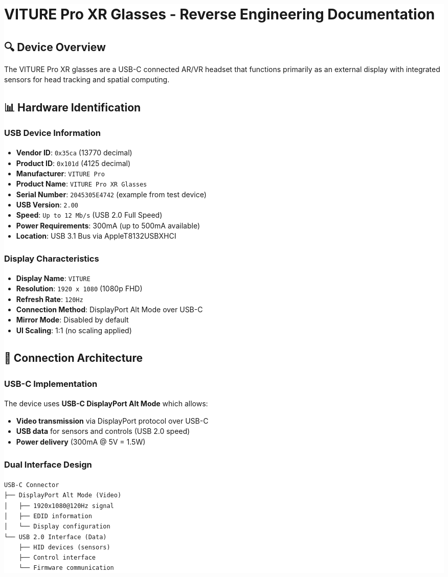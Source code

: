 # VITURE Pro XR Glasses - Reverse Engineering Documentation

## 🔍 Device Overview

The VITURE Pro XR glasses are a USB-C connected AR/VR headset that functions primarily as an external display with integrated sensors for head tracking and spatial computing.

## 📊 Hardware Identification

### USB Device Information
- **Vendor ID**: `0x35ca` (13770 decimal)
- **Product ID**: `0x101d` (4125 decimal)
- **Manufacturer**: `VITURE Pro`
- **Product Name**: `VITURE Pro XR Glasses`
- **Serial Number**: `2045305E4742` (example from test device)
- **USB Version**: `2.00`
- **Speed**: `Up to 12 Mb/s` (USB 2.0 Full Speed)
- **Power Requirements**: 300mA (up to 500mA available)
- **Location**: USB 3.1 Bus via AppleT8132USBXHCI

### Display Characteristics
- **Display Name**: `VITURE`
- **Resolution**: `1920 x 1080` (1080p FHD)
- **Refresh Rate**: `120Hz`
- **Connection Method**: DisplayPort Alt Mode over USB-C
- **Mirror Mode**: Disabled by default
- **UI Scaling**: 1:1 (no scaling applied)

## 🔌 Connection Architecture

### USB-C Implementation
The device uses **USB-C DisplayPort Alt Mode** which allows:
- **Video transmission** via DisplayPort protocol over USB-C
- **USB data** for sensors and controls (USB 2.0 speed)
- **Power delivery** (300mA @ 5V = 1.5W)

### Dual Interface Design
```
USB-C Connector
├── DisplayPort Alt Mode (Video)
│   ├── 1920x1080@120Hz signal
│   ├── EDID information
│   └── Display configuration
└── USB 2.0 Interface (Data)
    ├── HID devices (sensors)
    ├── Control interface
    └── Firmware communication
```

